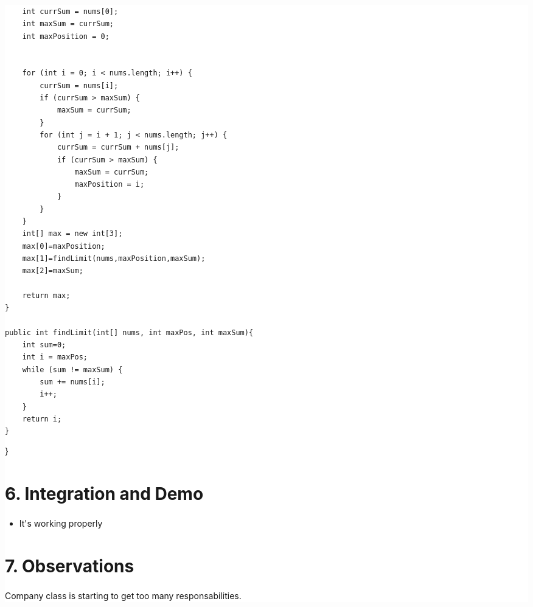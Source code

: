         int currSum = nums[0];
        int maxSum = currSum;
        int maxPosition = 0;


        for (int i = 0; i < nums.length; i++) {
            currSum = nums[i];
            if (currSum > maxSum) {
                maxSum = currSum;
            }
            for (int j = i + 1; j < nums.length; j++) {
                currSum = currSum + nums[j];
                if (currSum > maxSum) {
                    maxSum = currSum;
                    maxPosition = i;
                }
            }
        }
        int[] max = new int[3];
        max[0]=maxPosition;
        max[1]=findLimit(nums,maxPosition,maxSum);
        max[2]=maxSum;

        return max;
    }

    public int findLimit(int[] nums, int maxPos, int maxSum){
        int sum=0;
        int i = maxPos;
        while (sum != maxSum) {
            sum += nums[i];
            i++;
        }
        return i;
    }
}


# 6. Integration and Demo

* It's working properly


# 7. Observations

Company class is starting to get too many responsabilities.

